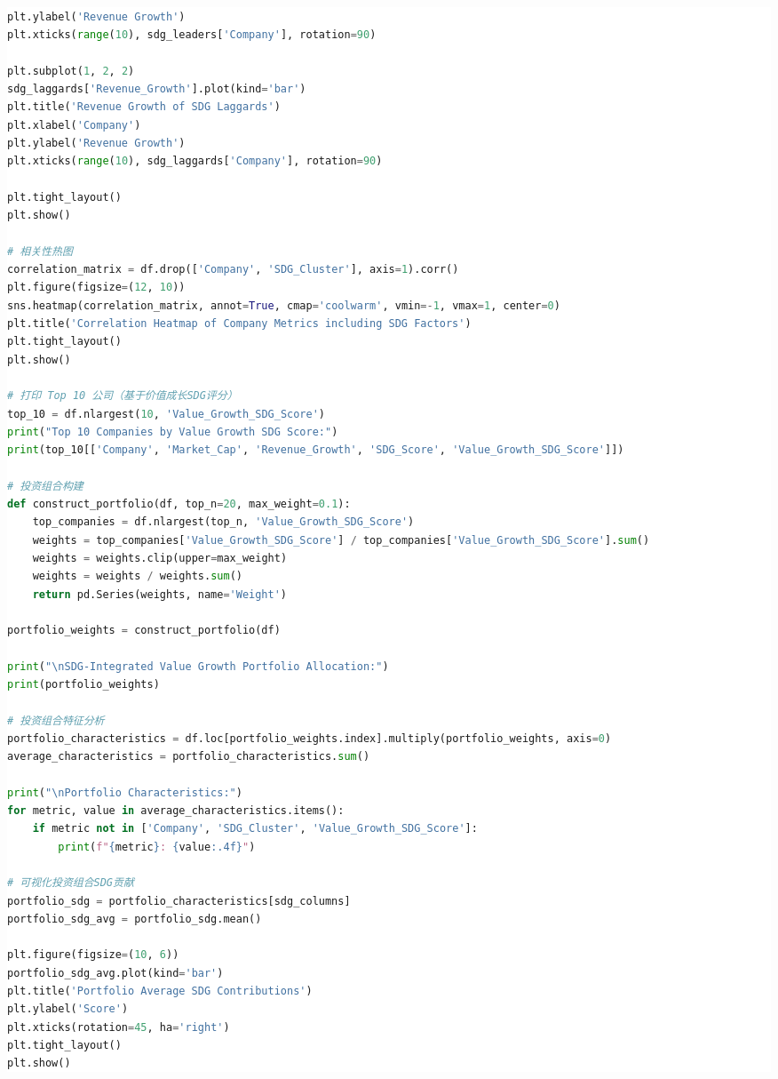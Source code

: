 ```python
plt.ylabel('Revenue Growth')
plt.xticks(range(10), sdg_leaders['Company'], rotation=90)

plt.subplot(1, 2, 2)
sdg_laggards['Revenue_Growth'].plot(kind='bar')
plt.title('Revenue Growth of SDG Laggards')
plt.xlabel('Company')
plt.ylabel('Revenue Growth')
plt.xticks(range(10), sdg_laggards['Company'], rotation=90)

plt.tight_layout()
plt.show()

# 相关性热图
correlation_matrix = df.drop(['Company', 'SDG_Cluster'], axis=1).corr()
plt.figure(figsize=(12, 10))
sns.heatmap(correlation_matrix, annot=True, cmap='coolwarm', vmin=-1, vmax=1, center=0)
plt.title('Correlation Heatmap of Company Metrics including SDG Factors')
plt.tight_layout()
plt.show()

# 打印 Top 10 公司（基于价值成长SDG评分）
top_10 = df.nlargest(10, 'Value_Growth_SDG_Score')
print("Top 10 Companies by Value Growth SDG Score:")
print(top_10[['Company', 'Market_Cap', 'Revenue_Growth', 'SDG_Score', 'Value_Growth_SDG_Score']])

# 投资组合构建
def construct_portfolio(df, top_n=20, max_weight=0.1):
    top_companies = df.nlargest(top_n, 'Value_Growth_SDG_Score')
    weights = top_companies['Value_Growth_SDG_Score'] / top_companies['Value_Growth_SDG_Score'].sum()
    weights = weights.clip(upper=max_weight)
    weights = weights / weights.sum()
    return pd.Series(weights, name='Weight')

portfolio_weights = construct_portfolio(df)

print("\nSDG-Integrated Value Growth Portfolio Allocation:")
print(portfolio_weights)

# 投资组合特征分析
portfolio_characteristics = df.loc[portfolio_weights.index].multiply(portfolio_weights, axis=0)
average_characteristics = portfolio_characteristics.sum()

print("\nPortfolio Characteristics:")
for metric, value in average_characteristics.items():
    if metric not in ['Company', 'SDG_Cluster', 'Value_Growth_SDG_Score']:
        print(f"{metric}: {value:.4f}")

# 可视化投资组合SDG贡献
portfolio_sdg = portfolio_characteristics[sdg_columns]
portfolio_sdg_avg = portfolio_sdg.mean()

plt.figure(figsize=(10, 6))
portfolio_sdg_avg.plot(kind='bar')
plt.title('Portfolio Average SDG Contributions')
plt.ylabel('Score')
plt.xticks(rotation=45, ha='right')
plt.tight_layout()
plt.show()
```
